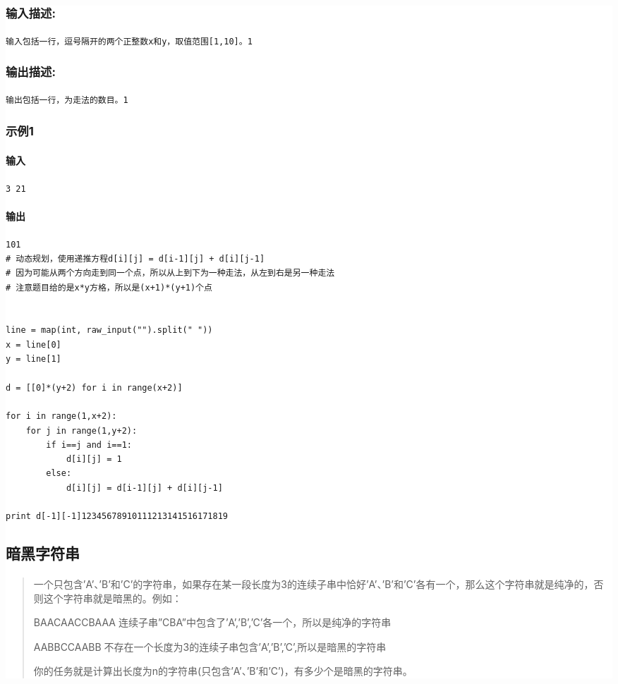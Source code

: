 ### 输入描述:

```
输入包括一行，逗号隔开的两个正整数x和y，取值范围[1,10]。1
```

### 输出描述:

```
输出包括一行，为走法的数目。1
```

### 示例1

#### 输入

```
3 21
```

#### 输出

```
101
# 动态规划，使用递推方程d[i][j] = d[i-1][j] + d[i][j-1]
# 因为可能从两个方向走到同一个点，所以从上到下为一种走法，从左到右是另一种走法
# 注意题目给的是x*y方格，所以是(x+1)*(y+1)个点


line = map(int, raw_input("").split(" "))
x = line[0]
y = line[1]

d = [[0]*(y+2) for i in range(x+2)]

for i in range(1,x+2):
    for j in range(1,y+2):
        if i==j and i==1:
            d[i][j] = 1
        else:
            d[i][j] = d[i-1][j] + d[i][j-1]

print d[-1][-1]12345678910111213141516171819
```

## 暗黑字符串

> 一个只包含’A’、’B’和’C’的字符串，如果存在某一段长度为3的连续子串中恰好’A’、’B’和’C’各有一个，那么这个字符串就是纯净的，否则这个字符串就是暗黑的。例如：
>
> BAACAACCBAAA 连续子串”CBA”中包含了’A’,’B’,’C’各一个，所以是纯净的字符串
>
> AABBCCAABB 不存在一个长度为3的连续子串包含’A’,’B’,’C’,所以是暗黑的字符串
>
> 你的任务就是计算出长度为n的字符串(只包含’A’、’B’和’C’)，有多少个是暗黑的字符串。
